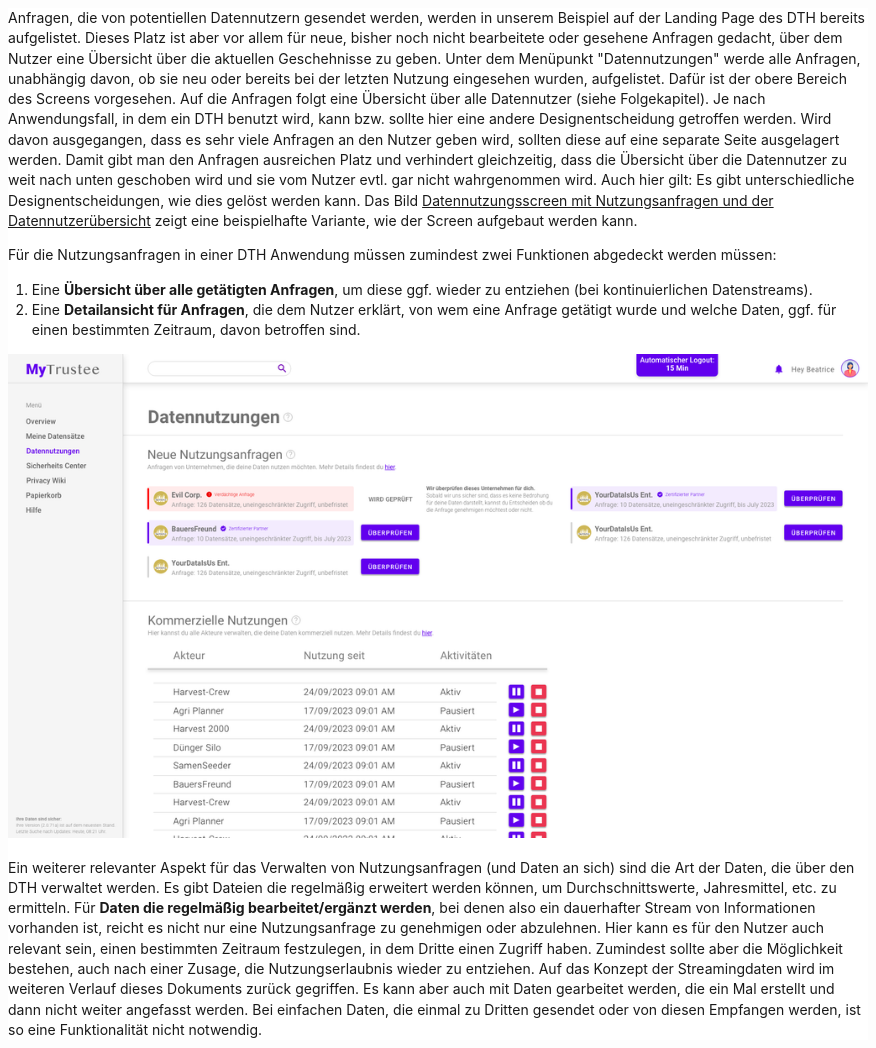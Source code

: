 Anfragen, die von potentiellen Datennutzern gesendet werden, werden in unserem Beispiel auf der Landing Page des DTH bereits aufgelistet. Dieses Platz ist aber vor allem für neue, bisher noch nicht bearbeitete oder gesehene Anfragen gedacht, über dem Nutzer eine Übersicht über die aktuellen Geschehnisse zu geben. Unter dem Menüpunkt "Datennutzungen" werde alle Anfragen, unabhängig davon, ob sie neu oder bereits bei der letzten Nutzung eingesehen wurden, aufgelistet. Dafür ist der obere Bereich des Screens vorgesehen. Auf die Anfragen folgt eine Übersicht über alle Datennutzer (siehe Folgekapitel). Je nach Anwendungsfall, in dem ein DTH benutzt wird, kann bzw. sollte hier eine andere Designentscheidung getroffen werden. Wird davon ausgegangen, dass es sehr viele Anfragen an den Nutzer geben wird, sollten diese auf eine separate Seite ausgelagert werden. Damit gibt man den Anfragen ausreichen Platz und verhindert gleichzeitig, dass die Übersicht über die Datennutzer zu weit nach unten geschoben wird und sie vom Nutzer evtl. gar nicht wahrgenommen wird. Auch hier gilt: Es gibt unterschiedliche Designentscheidungen, wie dies gelöst werden kann. Das Bild  [Datennutzungsscreen mit Nutzungsanfragen und der Datennutzerübersicht](img_11.png)  zeigt eine beispielhafte Variante, wie der Screen aufgebaut werden kann.

Für die Nutzungsanfragen in einer DTH Anwendung müssen zumindest zwei Funktionen abgedeckt werden müssen:

1.  Eine  **Übersicht über alle getätigten Anfragen**, um diese ggf. wieder zu entziehen (bei kontinuierlichen Datenstreams).
2.  Eine  **Detailansicht für Anfragen**, die dem Nutzer erklärt, von wem eine Anfrage getätigt wurde und welche Daten, ggf. für einen bestimmten Zeitraum, davon betroffen sind.

![](img_11.png)

Ein weiterer relevanter Aspekt für das Verwalten von Nutzungsanfragen (und Daten an sich) sind die Art der Daten, die über den DTH verwaltet werden. Es gibt Dateien die regelmäßig erweitert werden können, um Durchschnittswerte, Jahresmittel, etc. zu ermitteln. Für  **Daten die regelmäßig bearbeitet/ergänzt werden**, bei denen also ein dauerhafter Stream von Informationen vorhanden ist, reicht es nicht nur eine Nutzungsanfrage zu genehmigen oder abzulehnen. Hier kann es für den Nutzer auch relevant sein, einen bestimmten Zeitraum festzulegen, in dem Dritte einen Zugriff haben. Zumindest sollte aber die Möglichkeit bestehen, auch nach einer Zusage, die Nutzungserlaubnis wieder zu entziehen. Auf das Konzept der Streamingdaten wird im weiteren Verlauf dieses Dokuments zurück gegriffen. Es kann aber auch mit Daten gearbeitet werden, die ein Mal erstellt und dann nicht weiter angefasst werden. Bei einfachen Daten, die einmal zu Dritten gesendet oder von diesen Empfangen werden, ist so eine Funktionalität nicht notwendig.
